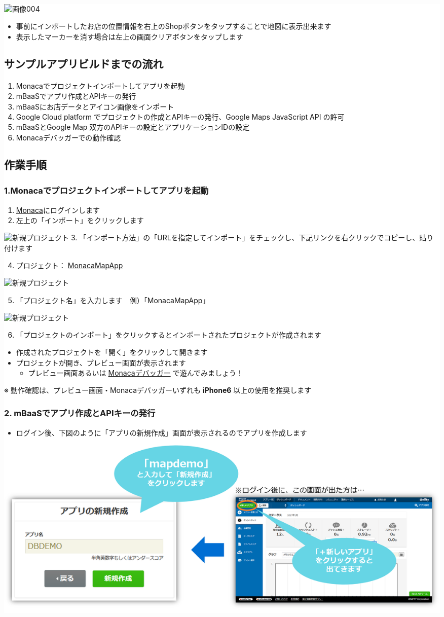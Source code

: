 ![画像004](/readme-img/004.png)

* 事前にインポートしたお店の位置情報を右上のShopボタンをタップすることで地図に表示出来ます
* 表示したマーカーを消す場合は左上の画面クリアボタンをタップします


## サンプルアプリビルドまでの流れ

1. Monacaでプロジェクトインポートしてアプリを起動
1. mBaaSでアプリ作成とAPIキーの発行
1. mBaaSにお店データとアイコン画像をインポート
1. Google Cloud platform でプロジェクトの作成とAPIキーの発行、Google Maps JavaScript API の許可
1. mBaaSとGoogle Map 双方のAPIキーの設定とアプリケーションIDの設定
1. Monacaデバッガーでの動作確認

## 作業手順

### 1.Monacaでプロジェクトインポートしてアプリを起動

1. [Monaca](https://ja.monaca.io/)にログインします
2. 左上の「インポート」をクリックします </br>
<img src="readme-img/monaca_new_project.png" width="550" alt="新規プロジェクト"/> 
3. 「インポート方法」の「URLを指定してインポート」をチェックし、下記リンクを右クリックでコピーし、貼り付けます

4. プロジェクト： [MonacaMapApp](https://github.com/NIFCloud-mbaas/MonacaMapApp/archive/master.zip) </br>
<img src="readme-img/monaca_new_project_2.JPG" width="550" alt="新規プロジェクト" />

5. 「プロジェクト名」を入力します　例）「MonacaMapApp」</br>
<img src="readme-img/ImportProject.png" width="550" alt="新規プロジェクト" />

6. 「プロジェクトのインポート」をクリックするとインポートされたプロジェクトが作成されます

* 作成されたプロジェクトを「開く」をクリックして開きます</br>  
* プロジェクトが開き、プレビュー画面が表示されます</br>  
    * プレビュー画面あるいは [Monacaデバッガー](https://ja.monaca.io/debugger.html) で遊んでみましょう！

※ 動作確認は、プレビュー画面・Monacaデバッガーいずれも __iPhone6__ 以上の使用を推奨します

### 2. mBaaSでアプリ作成とAPIキーの発行

* ログイン後、下図のように「アプリの新規作成」画面が表示されるのでアプリを作成します

![画像007](/readme-img/007.png)
